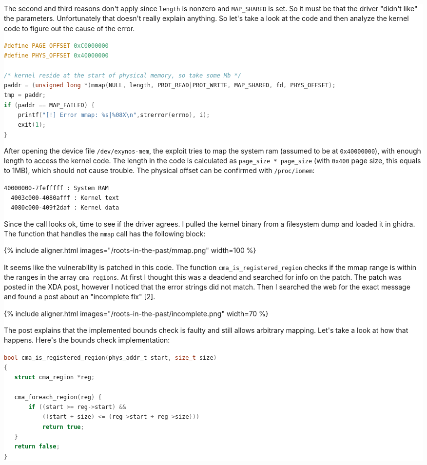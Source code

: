 The second and third reasons don't apply since `length` is nonzero and
`MAP_SHARED` is set. So it must be that the driver "didn't like" the
parameters. Unfortunately that doesn't really explain anything. So let's take a
look at the code and then analyze the kernel code to figure out the cause of the
error.

```c
#define PAGE_OFFSET 0xC0000000
#define PHYS_OFFSET 0x40000000

/* kernel reside at the start of physical memory, so take some Mb */
paddr = (unsigned long *)mmap(NULL, length, PROT_READ|PROT_WRITE, MAP_SHARED, fd, PHYS_OFFSET);
tmp = paddr;
if (paddr == MAP_FAILED) {
    printf("[!] Error mmap: %s|%08X\n",strerror(errno), i);
    exit(1);
} 
```

After opening the device file `/dev/exynos-mem`, the exploit tries to map the
system ram (assumed to be at `0x40000000`), with enough length to access the
kernel code. The length in the code is calculated as `page_size * page_size`
(with `0x400` page size, this equals to 1MB), which should not cause trouble.
The physical offset can be confirmed with `/proc/iomem`:

```
40000000-7fefffff : System RAM
  4003c000-4080afff : Kernel text
  4080c000-409f2daf : Kernel data
```

Since the call looks ok, time to see if the driver agrees. I pulled the kernel
binary from a filesystem dump and loaded it in ghidra. The function that handles
the `mmap` call has the following block:

{% include aligner.html images="/roots-in-the-past/mmap.png" width=100 %}

It seems like the vulnerability is patched in this code. The function
`cma_is_registered_region` checks if the mmap range is within the ranges in
the array `cma_regions`. At first I thought this was a deadend and searched for
info on the patch. The patch was posted in the XDA post, however I noticed that
the error strings did not match. Then I searched the web for the exact message
and found a post about an "incomplete fix" [[2]].

[2]: http://blog.azimuthsecurity.com/2013/02/re-visiting-exynos-memory-mapping-bug.html

{% include aligner.html images="/roots-in-the-past/incomplete.png" width=70 %}

The post explains that the implemented bounds check is faulty and still allows
arbitrary mapping. Let's take a look at how that happens. Here's the bounds
check implementation:

```c
bool cma_is_registered_region(phys_addr_t start, size_t size)
{
   struct cma_region *reg;

   cma_foreach_region(reg) {
       if ((start >= reg->start) &&
           ((start + size) <= (reg->start + reg->size)))
           return true;
   }
   return false;
}
```


[github]: https://github.com/erfur/gm-etab4-root
[1]: https://web.archive.org/web/20221128194111/https://forum.xda-developers.com/t/root-security-root-exploit-on-exynos.2048511/
[CMA]: https://developer.toradex.com/linux-bsp/how-to/linux-features/contiguous-memory-allocator-cma-linux/
[4]: https://elixir.bootlin.com/linux/v3.0.40/source/lib/vsprintf.c#L848